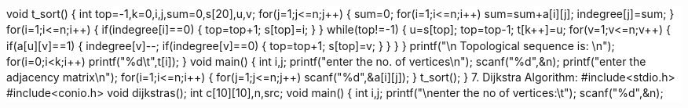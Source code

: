 void t_sort()
{
int top=-1,k=0,i,j,sum=0,s[20],u,v;
for(j=1;j<=n;j++)
{
sum=0;
for(i=1;i<=n;i++)
sum=sum+a[i][j];
indegree[j]=sum;
}
for(i=1;i<=n;i++)
{
if(indegree[i]==0)
{
top=top+1;
s[top]=i;
}
}
while(top!=-1)
{
u=s[top];
top=top-1;
t[k++]=u;
for(v=1;v<=n;v++)
{
if(a[u][v]==1)
{
indegree[v]--;
if(indegree[v]==0)
{
top=top+1;
s[top]=v;
}
}
}
}
printf("\n Topological sequence is: \n");
for(i=0;i<k;i++)
printf("%d\t",t[i]);
}
void main()
{
int i,j;
printf("enter the no. of vertices\n");
scanf("%d",&n);
printf("enter the adjacency matrix\n");
for(i=1;i<=n;i++)
{
for(j=1;j<=n;j++)
scanf("%d",&a[i][j]);
}
t_sort();
}
7.
Dijkstra Algorithm:
#include<stdio.h>
#include<conio.h>
void dijkstras();
int c[10][10],n,src;
void main()
{
int i,j;
printf("\nenter the no of vertices:\t");
scanf("%d",&n);